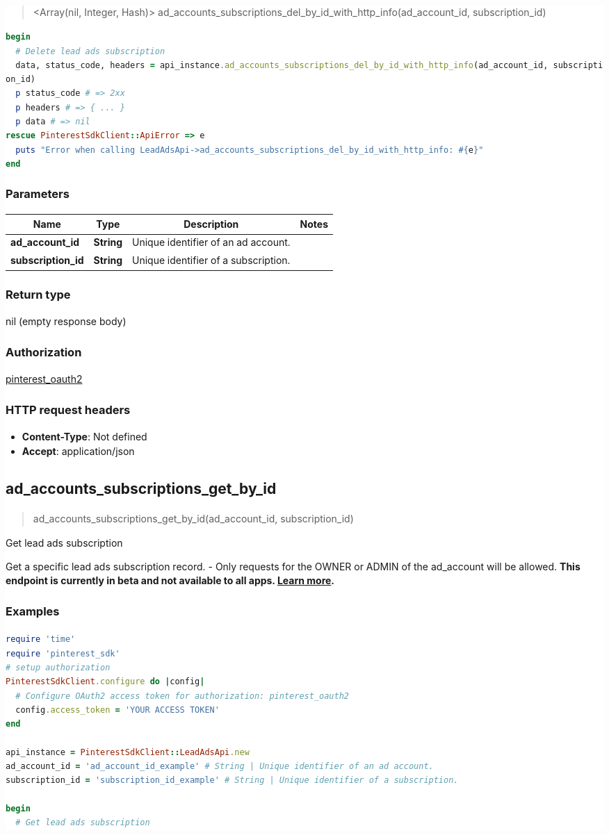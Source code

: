 > <Array(nil, Integer, Hash)> ad_accounts_subscriptions_del_by_id_with_http_info(ad_account_id, subscription_id)

```ruby
begin
  # Delete lead ads subscription
  data, status_code, headers = api_instance.ad_accounts_subscriptions_del_by_id_with_http_info(ad_account_id, subscription_id)
  p status_code # => 2xx
  p headers # => { ... }
  p data # => nil
rescue PinterestSdkClient::ApiError => e
  puts "Error when calling LeadAdsApi->ad_accounts_subscriptions_del_by_id_with_http_info: #{e}"
end
```

### Parameters

| Name | Type | Description | Notes |
| ---- | ---- | ----------- | ----- |
| **ad_account_id** | **String** | Unique identifier of an ad account. |  |
| **subscription_id** | **String** | Unique identifier of a subscription. |  |

### Return type

nil (empty response body)

### Authorization

[pinterest_oauth2](../README.md#pinterest_oauth2)

### HTTP request headers

- **Content-Type**: Not defined
- **Accept**: application/json


## ad_accounts_subscriptions_get_by_id

> <AdAccountGetSubscriptionResponse> ad_accounts_subscriptions_get_by_id(ad_account_id, subscription_id)

Get lead ads subscription

Get a specific lead ads subscription record. - Only requests for the OWNER or ADMIN of the ad_account will be allowed.  <strong>This endpoint is currently in beta and not available to all apps. <a href='/docs/new/about-beta-access/'>Learn more</a>.</strong>

### Examples

```ruby
require 'time'
require 'pinterest_sdk'
# setup authorization
PinterestSdkClient.configure do |config|
  # Configure OAuth2 access token for authorization: pinterest_oauth2
  config.access_token = 'YOUR ACCESS TOKEN'
end

api_instance = PinterestSdkClient::LeadAdsApi.new
ad_account_id = 'ad_account_id_example' # String | Unique identifier of an ad account.
subscription_id = 'subscription_id_example' # String | Unique identifier of a subscription.

begin
  # Get lead ads subscription
```